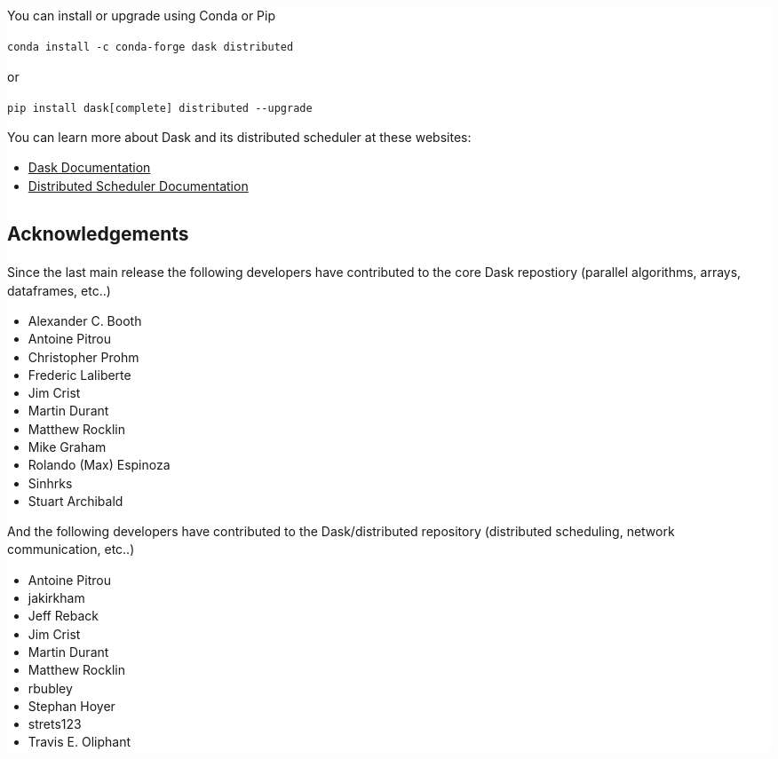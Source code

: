 You can install or upgrade using Conda or Pip

    conda install -c conda-forge dask distributed

or

    pip install dask[complete] distributed --upgrade

You can learn more about Dask and its distributed scheduler at these websites:

- [Dask Documentation](http://dask.pydata.org/en/latest/)
- [Distributed Scheduler Documentation](http://distributed.readthedocs.io/en/latest/)


Acknowledgements
----------------

Since the last main release the following developers have contributed to the
core Dask repostiory (parallel algorithms, arrays, dataframes, etc..)

- Alexander C. Booth
- Antoine Pitrou
- Christopher Prohm
- Frederic Laliberte
- Jim Crist
- Martin Durant
- Matthew Rocklin
- Mike Graham
- Rolando (Max) Espinoza
- Sinhrks
- Stuart Archibald

And the following developers have contributed to the Dask/distributed
repository (distributed scheduling, network communication, etc..)

- Antoine Pitrou
- jakirkham
- Jeff Reback
- Jim Crist
- Martin Durant
- Matthew Rocklin
- rbubley
- Stephan Hoyer
- strets123
- Travis E. Oliphant

